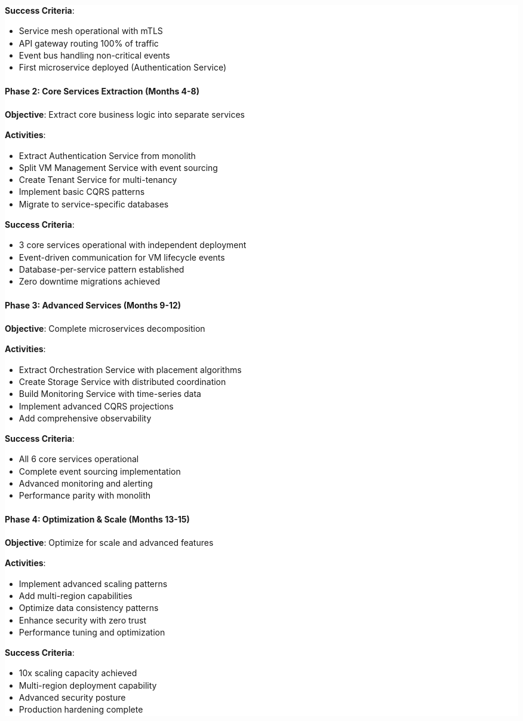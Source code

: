 **Success Criteria**:
- Service mesh operational with mTLS
- API gateway routing 100% of traffic
- Event bus handling non-critical events
- First microservice deployed (Authentication Service)

#### **Phase 2: Core Services Extraction (Months 4-8)**
**Objective**: Extract core business logic into separate services

**Activities**:
- Extract Authentication Service from monolith
- Split VM Management Service with event sourcing
- Create Tenant Service for multi-tenancy
- Implement basic CQRS patterns
- Migrate to service-specific databases

**Success Criteria**:
- 3 core services operational with independent deployment
- Event-driven communication for VM lifecycle events
- Database-per-service pattern established
- Zero downtime migrations achieved

#### **Phase 3: Advanced Services (Months 9-12)**
**Objective**: Complete microservices decomposition

**Activities**:
- Extract Orchestration Service with placement algorithms
- Create Storage Service with distributed coordination
- Build Monitoring Service with time-series data
- Implement advanced CQRS projections
- Add comprehensive observability

**Success Criteria**:
- All 6 core services operational
- Complete event sourcing implementation
- Advanced monitoring and alerting
- Performance parity with monolith

#### **Phase 4: Optimization & Scale (Months 13-15)**
**Objective**: Optimize for scale and advanced features

**Activities**:
- Implement advanced scaling patterns
- Add multi-region capabilities
- Optimize data consistency patterns
- Enhance security with zero trust
- Performance tuning and optimization

**Success Criteria**:
- 10x scaling capacity achieved
- Multi-region deployment capability
- Advanced security posture
- Production hardening complete
